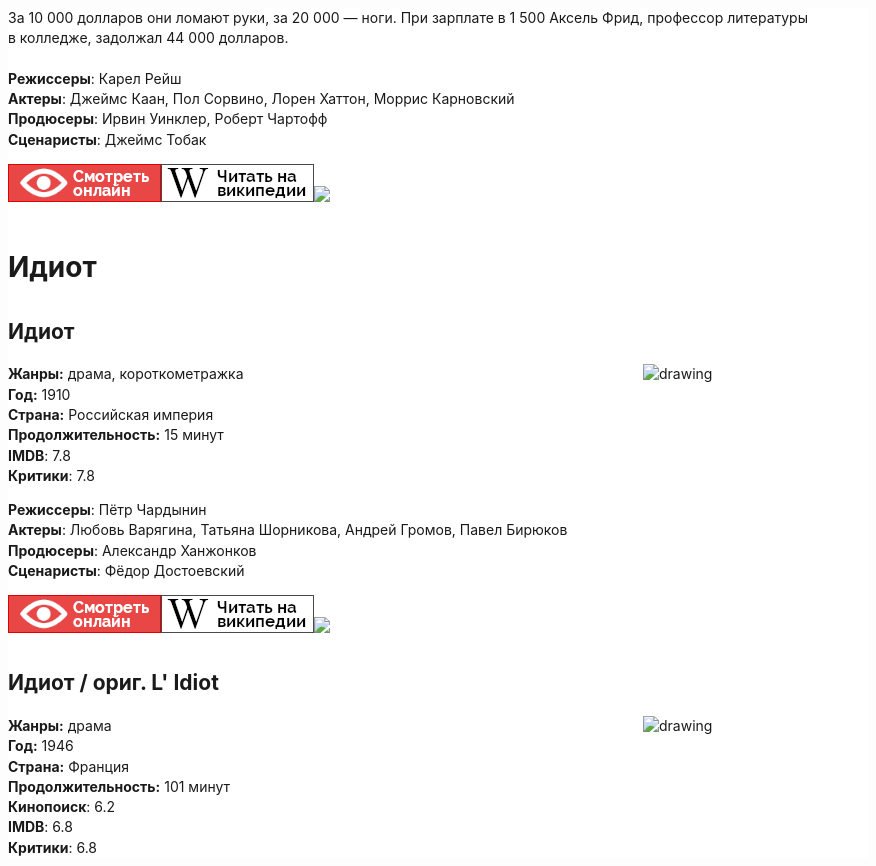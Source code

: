 За 10 000 долларов они ломают руки, за 20 000 — ноги. При зарплате в 1 500 Аксель Фрид, профессор литературы в колледже, задолжал 44 000 долларов.<br><br>
**Режиссеры**: Карел Рейш<br>
**Актеры**: Джеймс Каан, Пол Сорвино, Лорен Хаттон, Моррис Карновский<br>
**Продюсеры**: Ирвин Уинклер, Роберт Чартофф<br>
**Сценаристы**: Джеймс Тобак<br>

<a href='https://ok.ru/video/1285343283867'><img src='https://github.com/MaksPV/Dostoevsky/raw/main/playbutt.png' border='0'></a><a href='https://ru.wikipedia.org/wiki/%D0%98%D0%B3%D1%80%D0%BE%D0%BA_(%D1%84%D0%B8%D0%BB%D1%8C%D0%BC,_1974)'><img src='https://github.com/MaksPV/Dostoevsky/raw/main/wikiread.png' border='0'></a><a href='https://www.kinopoisk.ru/film/2819/'><img src='https://rating.kinopoisk.ru/2819.gif' border='0'></a><br clear='right'/>

# Идиот
## Идиот

<img src="https://upload.wikimedia.org/wikipedia/commons/5/50/Idiot_Chardynin.jpg" alt="drawing" width="225" align="right"/>

**Жанры:** драма, короткометражка<br>
**Год:** 1910<br>
**Страна:** Российская империя<br>
**Продолжительность:** 15 минут<br>
**IMDB**: 7.8<br>
**Критики**: 7.8<br>

**Режиссеры**: Пётр Чардынин<br>
**Актеры**: Любовь Варягина, Татьяна Шорникова, Андрей Громов, Павел Бирюков<br>
**Продюсеры**: Александр Ханжонков<br>
**Сценаристы**: Фёдор Достоевский<br>

<a href='https://www.culture.ru/movies/22760/idiot'><img src='https://github.com/MaksPV/Dostoevsky/raw/main/playbutt.png' border='0'></a><a href='https://ru.wikipedia.org/wiki/%D0%98%D0%B4%D0%B8%D0%BE%D1%82_(%D1%84%D0%B8%D0%BB%D1%8C%D0%BC,_1910)'><img src='https://github.com/MaksPV/Dostoevsky/raw/main/wikiread.png' border='0'></a><a href='https://www.kinopoisk.ru/film/40854/'><img src='https://rating.kinopoisk.ru/40854.gif' border='0'></a><br clear='right'/>

## Идиот / ориг. L' Idiot

<img src="https://kinopoiskapiunofficial.tech/images/posters/kp/142551.jpg" alt="drawing" width="225" align="right"/>

**Жанры:** драма<br>
**Год:** 1946<br>
**Страна:** Франция<br>
**Продолжительность:** 101 минут<br>
**Кинопоиск**: 6.2<br>
**IMDB**: 6.8<br>
**Критики**: 6.8<br>
